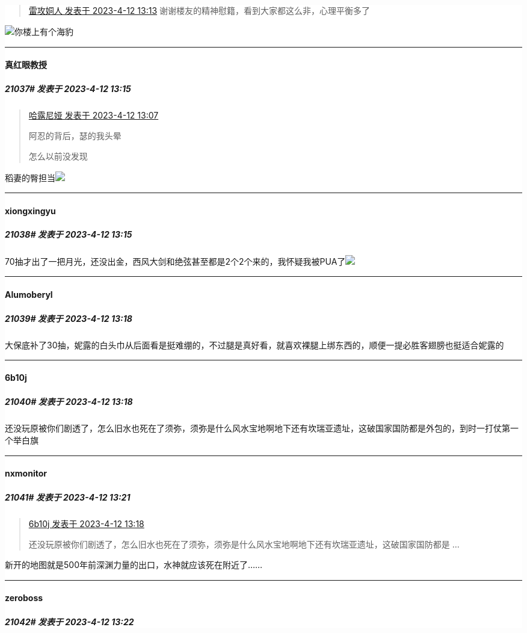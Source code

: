 <blockquote><a href="httphttps://bbs.saraba1st.com/2b/forum.php?mod=redirect&amp;goto=findpost&amp;pid=60425778&amp;ptid=2112635" target="_blank">雷攻姛人 发表于 2023-4-12 13:13</a>
谢谢楼友的精神慰籍，看到大家都这么非，心理平衡多了</blockquote>
<img src="https://static.saraba1st.com/image/smiley/face2017/048.png" referrerpolicy="no-referrer">你楼上有个海豹

*****

####  真红眼教授  
##### 21037#       发表于 2023-4-12 13:15

<blockquote><a href="httphttps://bbs.saraba1st.com/2b/forum.php?mod=redirect&amp;goto=findpost&amp;pid=60425719&amp;ptid=2112635" target="_blank">哈露尼娅 发表于 2023-4-12 13:07</a>

阿忍的背后，瑟的我头晕

怎么以前没发现</blockquote>
稻妻的臀担当<img src="https://static.saraba1st.com/image/smiley/face2017/072.png" referrerpolicy="no-referrer">

*****

####  xiongxingyu  
##### 21038#       发表于 2023-4-12 13:15

70抽才出了一把月光，还没出金，西风大剑和绝弦甚至都是2个2个来的，我怀疑我被PUA了<img src="https://static.saraba1st.com/image/smiley/face2017/068.png" referrerpolicy="no-referrer">

*****

####  Alumoberyl  
##### 21039#       发表于 2023-4-12 13:18

大保底补了30抽，妮露的白头巾从后面看是挺难绷的，不过腿是真好看，就喜欢裸腿上绑东西的，顺便一提必胜客翅膀也挺适合妮露的

*****

####  6b10j  
##### 21040#       发表于 2023-4-12 13:18

还没玩原被你们剧透了，怎么旧水也死在了须弥，须弥是什么风水宝地啊地下还有坎瑞亚遗址，这破国家国防都是外包的，到时一打仗第一个举白旗


*****

####  nxmonitor  
##### 21041#       发表于 2023-4-12 13:21

<blockquote><a href="httphttps://bbs.saraba1st.com/2b/forum.php?mod=redirect&amp;goto=findpost&amp;pid=60425845&amp;ptid=2112635" target="_blank">6b10j 发表于 2023-4-12 13:18</a>

还没玩原被你们剧透了，怎么旧水也死在了须弥，须弥是什么风水宝地啊地下还有坎瑞亚遗址，这破国家国防都是 ...</blockquote>
新开的地图就是500年前深渊力量的出口，水神就应该死在附近了……

*****

####  zeroboss  
##### 21042#       发表于 2023-4-12 13:22
